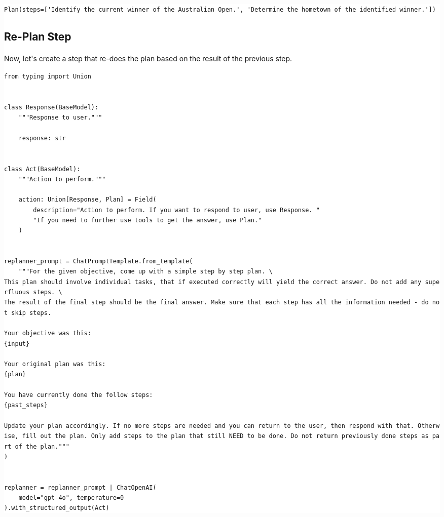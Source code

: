 `Plan(steps=['Identify the current winner of the Australian Open.', 'Determine the hometown of the identified winner.'])`

## Re-Plan Step

Now, let's create a step that re-does the plan based on the result of the previous step.

```
from typing import Union


class Response(BaseModel):
    """Response to user."""

    response: str


class Act(BaseModel):
    """Action to perform."""

    action: Union[Response, Plan] = Field(
        description="Action to perform. If you want to respond to user, use Response. "
        "If you need to further use tools to get the answer, use Plan."
    )


replanner_prompt = ChatPromptTemplate.from_template(
    """For the given objective, come up with a simple step by step plan. \
This plan should involve individual tasks, that if executed correctly will yield the correct answer. Do not add any superfluous steps. \
The result of the final step should be the final answer. Make sure that each step has all the information needed - do not skip steps.

Your objective was this:
{input}

Your original plan was this:
{plan}

You have currently done the follow steps:
{past_steps}

Update your plan accordingly. If no more steps are needed and you can return to the user, then respond with that. Otherwise, fill out the plan. Only add steps to the plan that still NEED to be done. Do not return previously done steps as part of the plan."""
)


replanner = replanner_prompt | ChatOpenAI(
    model="gpt-4o", temperature=0
).with_structured_output(Act)
```
